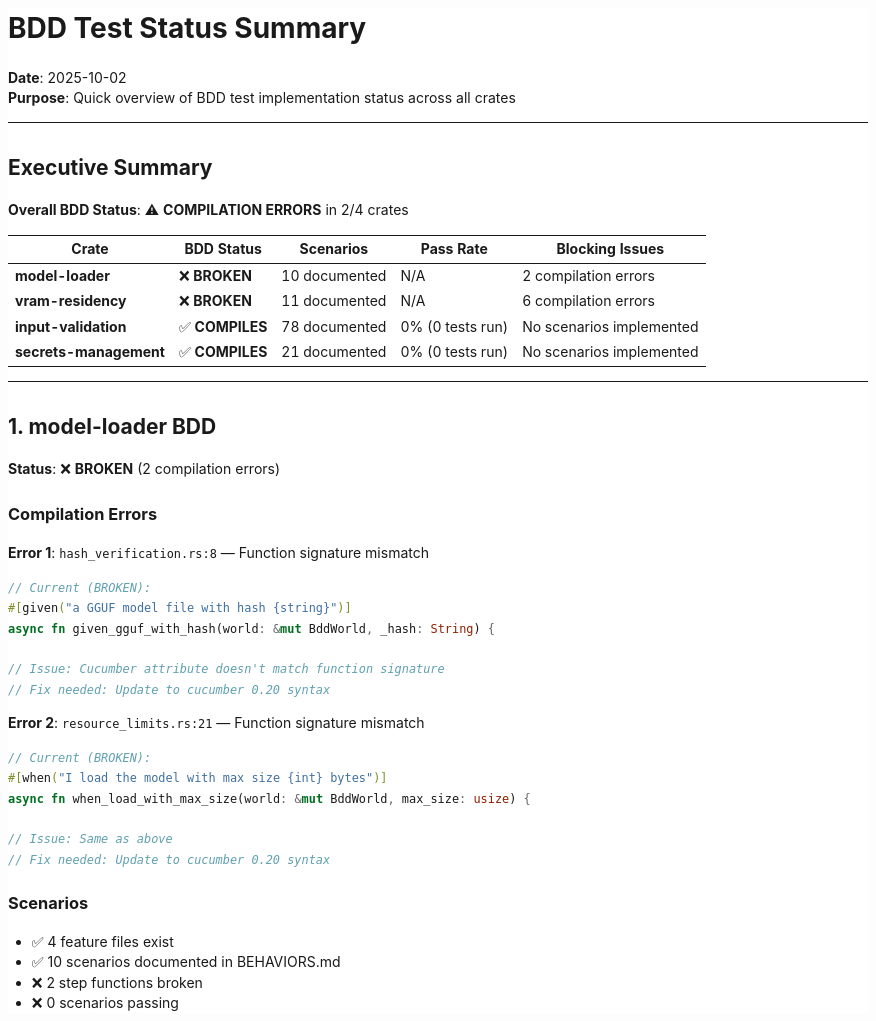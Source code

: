 # BDD Test Status Summary

**Date**: 2025-10-02  
**Purpose**: Quick overview of BDD test implementation status across all crates

---

## Executive Summary

**Overall BDD Status**: ⚠️ **COMPILATION ERRORS** in 2/4 crates

| Crate | BDD Status | Scenarios | Pass Rate | Blocking Issues |
|-------|-----------|-----------|-----------|-----------------|
| **model-loader** | ❌ **BROKEN** | 10 documented | N/A | 2 compilation errors |
| **vram-residency** | ❌ **BROKEN** | 11 documented | N/A | 6 compilation errors |
| **input-validation** | ✅ **COMPILES** | 78 documented | 0% (0 tests run) | No scenarios implemented |
| **secrets-management** | ✅ **COMPILES** | 21 documented | 0% (0 tests run) | No scenarios implemented |

---

## 1. model-loader BDD

**Status**: ❌ **BROKEN** (2 compilation errors)

### Compilation Errors

**Error 1**: `hash_verification.rs:8` — Function signature mismatch
```rust
// Current (BROKEN):
#[given("a GGUF model file with hash {string}")]
async fn given_gguf_with_hash(world: &mut BddWorld, _hash: String) {

// Issue: Cucumber attribute doesn't match function signature
// Fix needed: Update to cucumber 0.20 syntax
```

**Error 2**: `resource_limits.rs:21` — Function signature mismatch
```rust
// Current (BROKEN):
#[when("I load the model with max size {int} bytes")]
async fn when_load_with_max_size(world: &mut BddWorld, max_size: usize) {

// Issue: Same as above
// Fix needed: Update to cucumber 0.20 syntax
```

### Scenarios

- ✅ 4 feature files exist
- ✅ 10 scenarios documented in BEHAVIORS.md
- ❌ 2 step functions broken
- ❌ 0 scenarios passing
